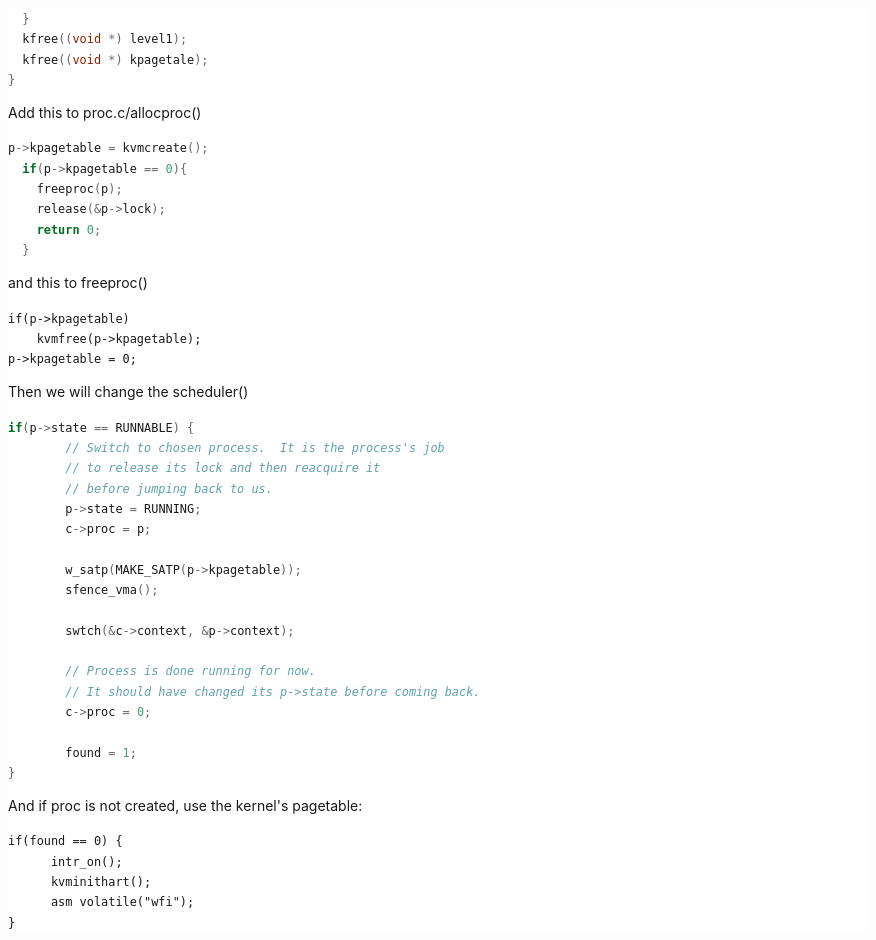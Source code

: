 ```c
  }
  kfree((void *) level1);
  kfree((void *) kpagetale);
}
```  

Add this to proc.c/allocproc()

```c
p->kpagetable = kvmcreate();
  if(p->kpagetable == 0){
    freeproc(p);
    release(&p->lock);
    return 0;
  } 
```

and this to freeproc()
```
if(p->kpagetable)
    kvmfree(p->kpagetable);
p->kpagetable = 0;
```  

Then we will change the scheduler()
```c
if(p->state == RUNNABLE) {
        // Switch to chosen process.  It is the process's job
        // to release its lock and then reacquire it
        // before jumping back to us.
        p->state = RUNNING;
        c->proc = p;

        w_satp(MAKE_SATP(p->kpagetable));
        sfence_vma();

        swtch(&c->context, &p->context);

        // Process is done running for now.
        // It should have changed its p->state before coming back.
        c->proc = 0;

        found = 1;
}
```

And if proc is not created, use the kernel's pagetable:
```
if(found == 0) {
      intr_on();
      kvminithart();
      asm volatile("wfi");
}
```

